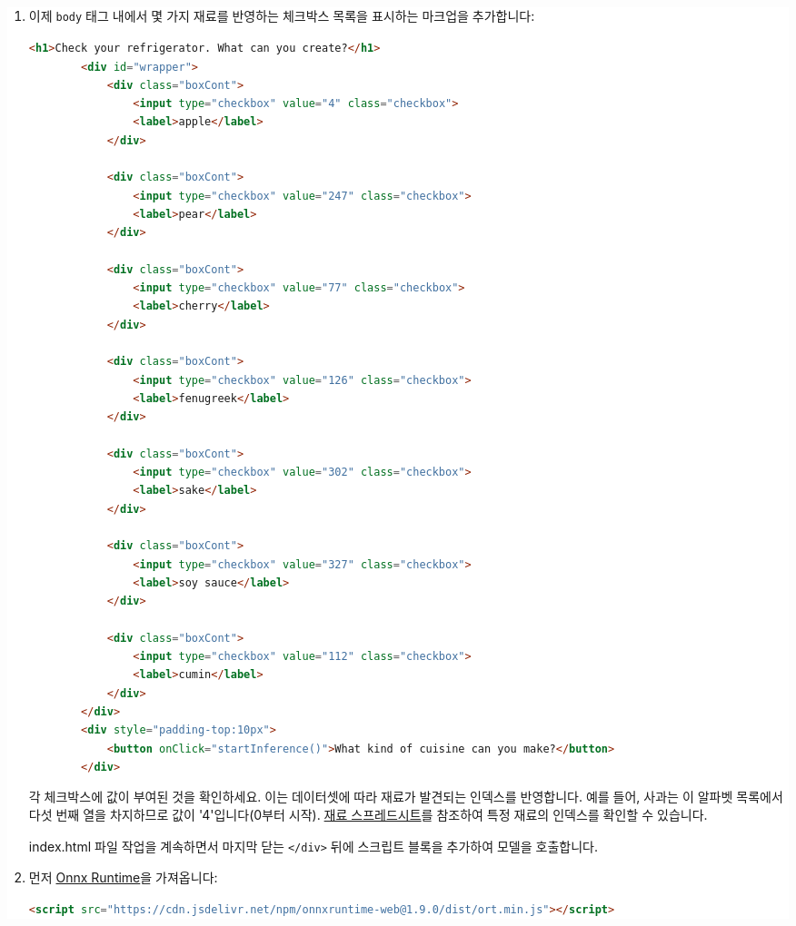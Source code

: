 1. 이제 `body` 태그 내에서 몇 가지 재료를 반영하는 체크박스 목록을 표시하는 마크업을 추가합니다:

    ```html
    <h1>Check your refrigerator. What can you create?</h1>
            <div id="wrapper">
                <div class="boxCont">
                    <input type="checkbox" value="4" class="checkbox">
                    <label>apple</label>
                </div>
            
                <div class="boxCont">
                    <input type="checkbox" value="247" class="checkbox">
                    <label>pear</label>
                </div>
            
                <div class="boxCont">
                    <input type="checkbox" value="77" class="checkbox">
                    <label>cherry</label>
                </div>
    
                <div class="boxCont">
                    <input type="checkbox" value="126" class="checkbox">
                    <label>fenugreek</label>
                </div>
    
                <div class="boxCont">
                    <input type="checkbox" value="302" class="checkbox">
                    <label>sake</label>
                </div>
    
                <div class="boxCont">
                    <input type="checkbox" value="327" class="checkbox">
                    <label>soy sauce</label>
                </div>
    
                <div class="boxCont">
                    <input type="checkbox" value="112" class="checkbox">
                    <label>cumin</label>
                </div>
            </div>
            <div style="padding-top:10px">
                <button onClick="startInference()">What kind of cuisine can you make?</button>
            </div> 
    ```

    각 체크박스에 값이 부여된 것을 확인하세요. 이는 데이터셋에 따라 재료가 발견되는 인덱스를 반영합니다. 예를 들어, 사과는 이 알파벳 목록에서 다섯 번째 열을 차지하므로 값이 '4'입니다(0부터 시작). [재료 스프레드시트](../../../../4-Classification/data/ingredient_indexes.csv)를 참조하여 특정 재료의 인덱스를 확인할 수 있습니다.

    index.html 파일 작업을 계속하면서 마지막 닫는 `</div>` 뒤에 스크립트 블록을 추가하여 모델을 호출합니다.

1. 먼저 [Onnx Runtime](https://www.onnxruntime.ai/)을 가져옵니다:

    ```html
    <script src="https://cdn.jsdelivr.net/npm/onnxruntime-web@1.9.0/dist/ort.min.js"></script> 
    ```
